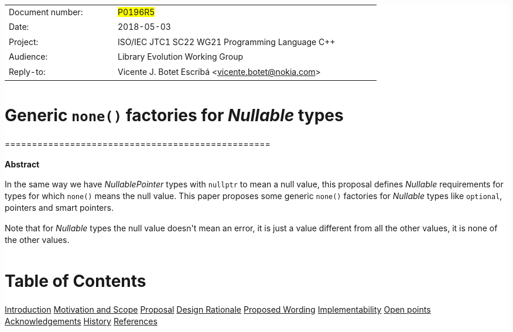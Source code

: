 <table border="0" cellpadding="0" cellspacing="0" style="border-collapse: collapse" bordercolor="#111111" width="607">
    <tr>
        <td width="172" align="left" valign="top">Document number:</td>
        <td width="435"><span style="background-color: #FFFF00">P0196R5</span></td>
    </tr>
    <tr>
        <td width="172" align="left" valign="top">Date:</td>
        <td width="435">2018-05-03</td>
    </tr>
    <tr>
        <td width="172" align="left" valign="top">Project:</td>
        <td width="435">ISO/IEC JTC1 SC22 WG21 Programming Language C++</td>
    </tr>
    <tr>
        <td width="172" align="left" valign="top">Audience:</td>
        <td width="435">Library Evolution Working Group</td>
    </tr>
    <tr>
        <td width="172" align="left" valign="top">Reply-to:</td>
        <td width="435">Vicente J. Botet Escrib&aacute; &lt;<a href="mailto:vicente.botet@wanadoo.fr">vicente.botet@nokia.com</a>&gt;</td>
    </tr>
</table>

# Generic `none()` factories for *Nullable* types
=================================================

**Abstract**

In the same way we have *NullablePointer* types with `nullptr` to mean a null
value, this proposal defines *Nullable* requirements for types for which `none()`
means the null value.  This paper proposes some generic `none()` factories for
*Nullable* types like `optional`, pointers and smart pointers.

Note that for *Nullable* types the null value doesn't mean an error, it is just
a value different from all the other values, it is none of the other values.


# Table of Contents

[Introduction](#introduction)
[Motivation and Scope](#motivation-and-scope)
[Proposal](#proposal)
[Design Rationale](#design-rationale)
[Proposed Wording](#proposed-wording)
[Implementability](#implementability)
[Open points](#open-points)
[Acknowledgements](#acknowledgements)
[History](#history)
[References](#references)
